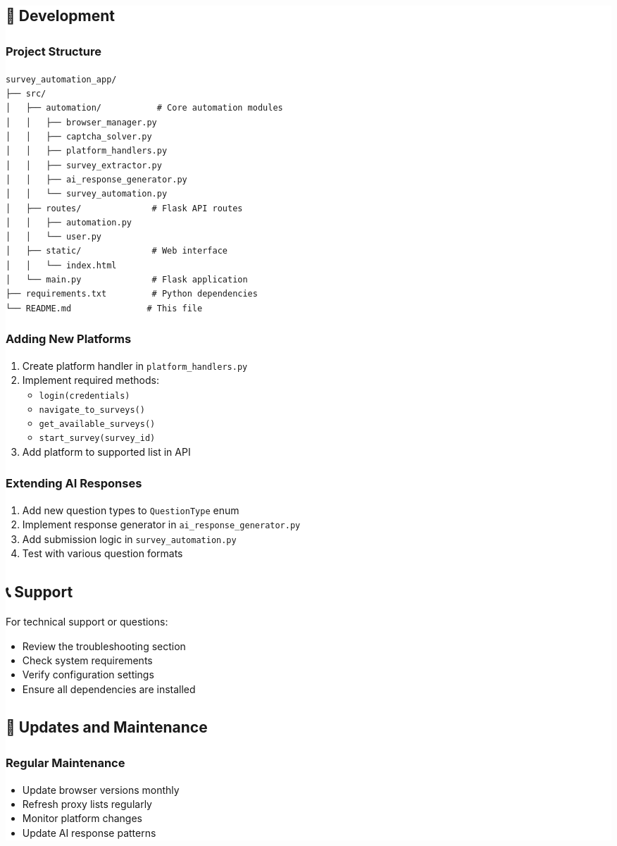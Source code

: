 ## 📝 Development

### Project Structure
```
survey_automation_app/
├── src/
│   ├── automation/           # Core automation modules
│   │   ├── browser_manager.py
│   │   ├── captcha_solver.py
│   │   ├── platform_handlers.py
│   │   ├── survey_extractor.py
│   │   ├── ai_response_generator.py
│   │   └── survey_automation.py
│   ├── routes/              # Flask API routes
│   │   ├── automation.py
│   │   └── user.py
│   ├── static/              # Web interface
│   │   └── index.html
│   └── main.py              # Flask application
├── requirements.txt         # Python dependencies
└── README.md               # This file
```

### Adding New Platforms
1. Create platform handler in `platform_handlers.py`
2. Implement required methods:
   - `login(credentials)`
   - `navigate_to_surveys()`
   - `get_available_surveys()`
   - `start_survey(survey_id)`
3. Add platform to supported list in API

### Extending AI Responses
1. Add new question types to `QuestionType` enum
2. Implement response generator in `ai_response_generator.py`
3. Add submission logic in `survey_automation.py`
4. Test with various question formats

## 📞 Support

For technical support or questions:
- Review the troubleshooting section
- Check system requirements
- Verify configuration settings
- Ensure all dependencies are installed

## 🔄 Updates and Maintenance

### Regular Maintenance
- Update browser versions monthly
- Refresh proxy lists regularly
- Monitor platform changes
- Update AI response patterns
